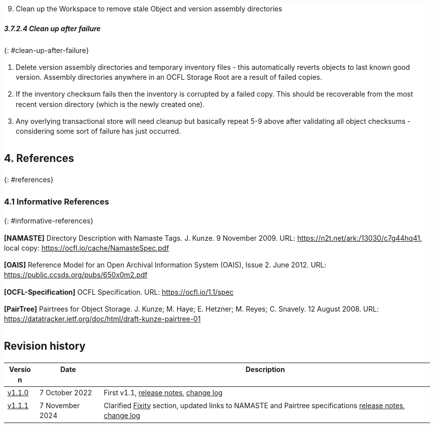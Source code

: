 9. Clean up the Workspace to remove stale Object and version assembly directories

##### 3.7.2.4 Clean up after failure
{: #clean-up-after-failure}

1. Delete version assembly directories and temporary inventory files - this automatically reverts objects to last known
good version. Assembly directories anywhere in an OCFL Storage Root are a result of failed copies.

2. If the inventory checksum fails then the inventory is corrupted by a failed copy. This should be recoverable from the
most recent version directory (which is the newly created one).

3. Any overlying transactional store will need cleanup but basically repeat 5-9 above after validating all object
checksums - considering some sort of failure has just occurred.

## 4. References
{: #references}

### 4.1 Informative References
{: #informative-references}

<span id="ref-namaste"/>**\[NAMASTE]** Directory Description with Namaste Tags. J. Kunze. 9 November 2009. URL:
<https://n2t.net/ark:/13030/c7g44hq41>, local copy: <https://ocfl.io/cache/NamasteSpec.pdf>

<span id="ref-oais"/>**\[OAIS]** Reference Model for an Open Archival Information System (OAIS), Issue 2. June 2012.
URL: <https://public.ccsds.org/pubs/650x0m2.pdf>

<span id="ref-ocfl-specification"/>**\[OCFL-Specification]** OCFL Specification. URL: <https://ocfl.io/1.1/spec>

<span id="ref-pairtree"/>**\[PairTree]** Pairtrees for Object Storage. J. Kunze; M. Haye; E. Hetzner; M. Reyes; C.
Snavely. 12 August 2008\. URL: <https://datatracker.ietf.org/doc/html/draft-kunze-pairtree-01>

## Revision history

| Version | Date | Description |
| --- | --- | --- |
| [v1.1.0](https://ocfl.io/1.1.0/implementation-notes/) | 7 October 2022 | First v1.1, [release notes](https://ocfl.io/news/#version-11-of-the-oxford-common-file-layout-ocfl-released), [change log](https://ocfl.io/1.1.0/spec/change-log.html) |
| [v1.1.1](https://ocfl.io/1.1/implementation-notes/) | 7 November 2024 | Clarified [Fixity](#fixity) section, updated links to NAMASTE and Pairtree specifications [release notes](https://ocfl.io/news/#version-111-of-the-oxford-common-file-layout-ocfl-released), [change log](https://ocfl.io/1.1/spec/change-log.html) |
